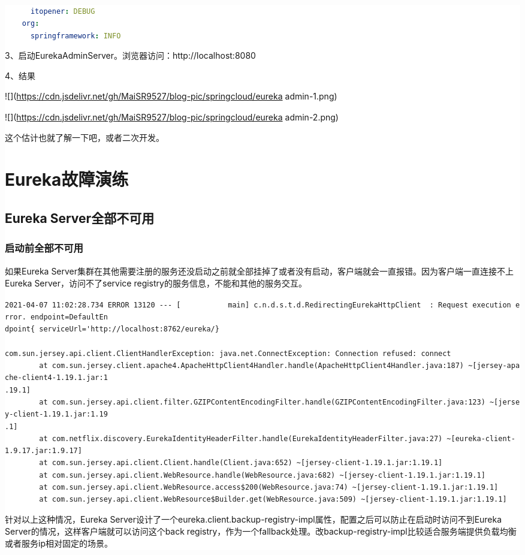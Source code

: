 ```yaml
      itopener: DEBUG
    org:
      springframework: INFO
```

3、启动EurekaAdminServer。浏览器访问：http://localhost:8080

4、结果

![](https://cdn.jsdelivr.net/gh/MaiSR9527/blog-pic/springcloud/eureka admin-1.png)

![](https://cdn.jsdelivr.net/gh/MaiSR9527/blog-pic/springcloud/eureka admin-2.png)

这个估计也就了解一下吧，或者二次开发。

# Eureka故障演练

## Eureka Server全部不可用

### 启动前全部不可用

如果Eureka Server集群在其他需要注册的服务还没启动之前就全部挂掉了或者没有启动，客户端就会一直报错。因为客户端一直连接不上Eureka Server，访问不了service registry的服务信息，不能和其他的服务交互。

```
2021-04-07 11:02:28.734 ERROR 13120 --- [           main] c.n.d.s.t.d.RedirectingEurekaHttpClient  : Request execution error. endpoint=DefaultEn
dpoint{ serviceUrl='http://localhost:8762/eureka/}

com.sun.jersey.api.client.ClientHandlerException: java.net.ConnectException: Connection refused: connect
        at com.sun.jersey.client.apache4.ApacheHttpClient4Handler.handle(ApacheHttpClient4Handler.java:187) ~[jersey-apache-client4-1.19.1.jar:1
.19.1]
        at com.sun.jersey.api.client.filter.GZIPContentEncodingFilter.handle(GZIPContentEncodingFilter.java:123) ~[jersey-client-1.19.1.jar:1.19
.1]
        at com.netflix.discovery.EurekaIdentityHeaderFilter.handle(EurekaIdentityHeaderFilter.java:27) ~[eureka-client-1.9.17.jar:1.9.17]
        at com.sun.jersey.api.client.Client.handle(Client.java:652) ~[jersey-client-1.19.1.jar:1.19.1]
        at com.sun.jersey.api.client.WebResource.handle(WebResource.java:682) ~[jersey-client-1.19.1.jar:1.19.1]
        at com.sun.jersey.api.client.WebResource.access$200(WebResource.java:74) ~[jersey-client-1.19.1.jar:1.19.1]
        at com.sun.jersey.api.client.WebResource$Builder.get(WebResource.java:509) ~[jersey-client-1.19.1.jar:1.19.1]

```

针对以上这种情况，Eureka Server设计了一个eureka.client.backup-registry-impl属性，配置之后可以防止在启动时访问不到Eureka Server的情况，这样客户端就可以访问这个back registry，作为一个fallback处理。改backup-registry-impl比较适合服务端提供负载均衡或者服务ip相对固定的场景。
